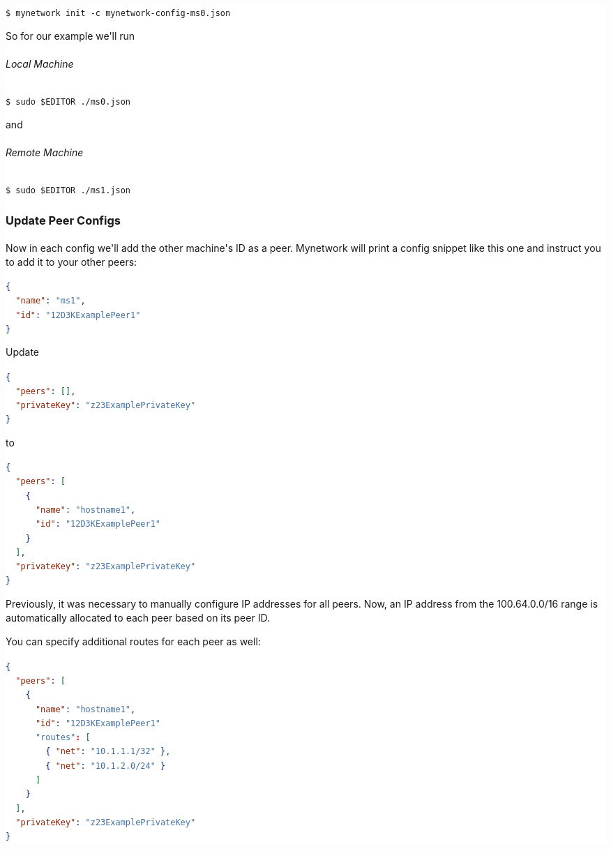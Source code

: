 ```shell-session
$ mynetwork init -c mynetwork-config-ms0.json
```

So for our example we'll run

###### Local Machine
```shell-session
$ sudo $EDITOR ./ms0.json
```

and

###### Remote Machine
```shell-session
$ sudo $EDITOR ./ms1.json
```

### Update Peer Configs

Now in each config we'll add the other machine's ID as a peer.
Mynetwork will print a config snippet like this one and instruct you to add it to your other peers:
```json
{
  "name": "ms1",
  "id": "12D3KExamplePeer1"
}
```

Update

```json
{
  "peers": [],
  "privateKey": "z23ExamplePrivateKey"
}
```
to 
```json
{
  "peers": [
    {
      "name": "hostname1",
      "id": "12D3KExamplePeer1"
    }
  ],
  "privateKey": "z23ExamplePrivateKey"
}
```

Previously, it was necessary to manually configure IP addresses for all peers. Now, an IP address from the 100.64.0.0/16 range is automatically allocated to each peer based on its peer ID.

You can specify additional routes for each peer as well:

```json
{
  "peers": [
    {
      "name": "hostname1",
      "id": "12D3KExamplePeer1"
      "routes": [
        { "net": "10.1.1.1/32" },
        { "net": "10.1.2.0/24" }
      ]
    }
  ],
  "privateKey": "z23ExamplePrivateKey"
}
```
